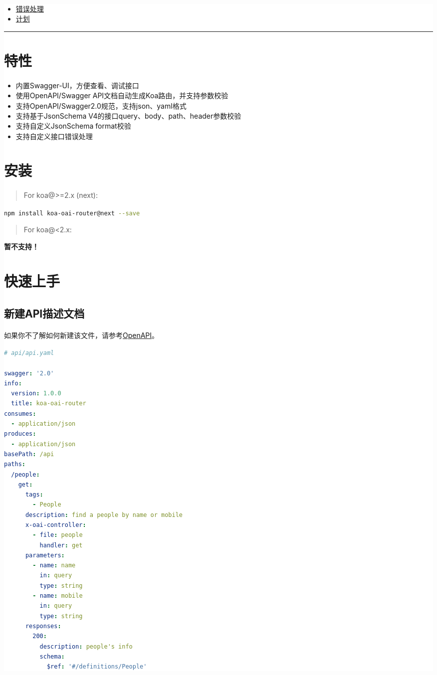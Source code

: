   - [错误处理](#%E9%94%99%E8%AF%AF%E5%A4%84%E7%90%86)
- [计划](#%E8%AE%A1%E5%88%92)

---

# 特性
* 内置Swagger-UI，方便查看、调试接口
* 使用OpenAPI/Swagger API文档自动生成Koa路由，并支持参数校验
* 支持OpenAPI/Swagger2.0规范，支持json、yaml格式
* 支持基于JsonSchema V4的接口query、body、path、header参数校验
* 支持自定义JsonSchema format校验
* 支持自定义接口错误处理

# 安装

> For koa@>=2.x (next):

```bash
npm install koa-oai-router@next --save
```

> For koa@<2.x:

**暂不支持！**

# 快速上手

## 新建API描述文档
如果你不了解如何新建该文件，请参考[OpenAPI](https://github.com/OAI/OpenAPI-Specification)。

```yaml
# api/api.yaml

swagger: '2.0'
info:
  version: 1.0.0
  title: koa-oai-router
consumes:
  - application/json
produces:
  - application/json
basePath: /api
paths:
  /people:
    get:
      tags:
        - People
      description: find a people by name or mobile
      x-oai-controller:
        - file: people
          handler: get
      parameters:
        - name: name
          in: query
          type: string
        - name: mobile
          in: query
          type: string
      responses:
        200:
          description: people's info
          schema:
            $ref: '#/definitions/People'
```